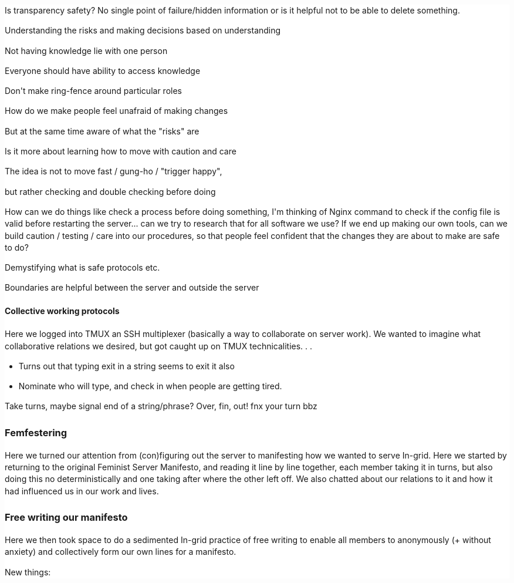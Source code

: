 
Is transparency safety? No single point of failure/hidden information or is it helpful not to be able to delete something.

Understanding the risks and making decisions based on understanding

Not having knowledge lie with one person

Everyone should have ability to access knowledge

Don't make ring-fence around particular roles

How do we make people feel unafraid of making changes

But at the same time aware of what the "risks" are

Is it more about learning how to move with caution and care

The idea is not to move fast / gung-ho  / "trigger happy", 

but rather checking and double checking before doing

How can we do things like check a process before doing something, I'm thinking of Nginx command to check if the config file is valid before restarting the server... can we try to research that for all software we use? If we end up making our own tools, can we build caution / testing / care into our procedures, so that people feel confident that the changes they are about to make are safe to do? 

Demystifying what is safe protocols etc. 

Boundaries are helpful between the server and outside the server


#### Collective working protocols

Here we logged into TMUX an SSH multiplexer (basically a way to collaborate on server work). We wanted to imagine what collaborative relations we desired, but got caught up on TMUX technicalities. . . 


* Turns out that typing exit in a string seems to exit it also

* Nominate who will type, and check in when people are getting tired. 

Take turns, maybe signal end of a string/phrase? Over, fin, out! fnx your turn bbz



### Femfestering

Here we turned our attention from (con)figuring out the server to manifesting how we wanted to serve In-grid. Here we started by returning to the original Feminist Server Manifesto, and reading it line by line together, each member taking it in turns, but also doing this no deterministically and one taking after where the other left off. We also chatted about our relations to it and how it had influenced us in our work and lives. 

### Free writing our manifesto

Here we then took space to do a sedimented In-grid practice of free writing to enable all members to anonymously (+ without anxiety) and collectively form our own lines for a manifesto.

New things: 
